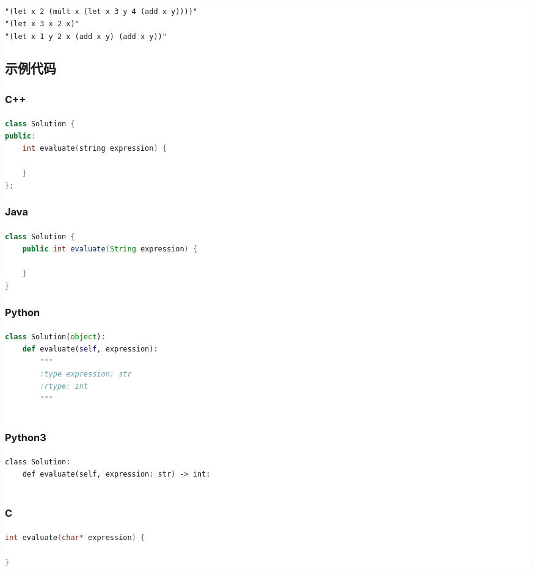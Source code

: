 ```
"(let x 2 (mult x (let x 3 y 4 (add x y))))"
"(let x 3 x 2 x)"
"(let x 1 y 2 x (add x y) (add x y))"
```

## 示例代码

### C++

```cpp
class Solution {
public:
    int evaluate(string expression) {
        
    }
};
```

### Java

```java
class Solution {
    public int evaluate(String expression) {
        
    }
}
```

### Python

```python
class Solution(object):
    def evaluate(self, expression):
        """
        :type expression: str
        :rtype: int
        """
        
```

### Python3

```python3
class Solution:
    def evaluate(self, expression: str) -> int:
        
```

### C

```c
int evaluate(char* expression) {
    
}
```
